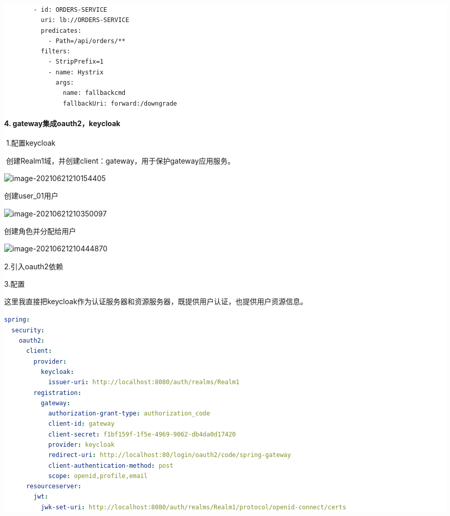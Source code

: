 ```
        - id: ORDERS-SERVICE
          uri: lb://ORDERS-SERVICE
          predicates:
            - Path=/api/orders/**
          filters:
            - StripPrefix=1
            - name: Hystrix
              args:
                name: fallbackcmd
                fallbackUri: forward:/downgrade
```

#### 4. gateway集成oauth2，keycloak

​	1.配置keycloak

​	创建Realm1域，并创建client：gateway，用于保护gateway应用服务。

![image-20210621210154405](C:\Users\Lenovo\AppData\Roaming\Typora\typora-user-images\image-20210621210154405.png)

创建user_01用户

  ![image-20210621210350097](C:\Users\Lenovo\AppData\Roaming\Typora\typora-user-images\image-20210621210350097.png)

创建角色并分配给用户

![image-20210621210444870](C:\Users\Lenovo\AppData\Roaming\Typora\typora-user-images\image-20210621210444870.png)

  2.引入oauth2依赖

3.配置

这里我直接把keycloak作为认证服务器和资源服务器，既提供用户认证，也提供用户资源信息。

```yml
spring:
  security:
    oauth2:
      client:
        provider:
          keycloak:
            issuer-uri: http://localhost:8080/auth/realms/Realm1
        registration:
          gateway:
            authorization-grant-type: authorization_code
            client-id: gateway
            client-secret: f1bf159f-1f5e-4969-9062-db4da0d17420
            provider: keycloak
            redirect-uri: http://localhost:80/login/oauth2/code/spring-gateway
            client-authentication-method: post
            scope: openid,profile,email
      resourceserver:
        jwt:
          jwk-set-uri: http://localhost:8080/auth/realms/Realm1/protocol/openid-connect/certs
```
